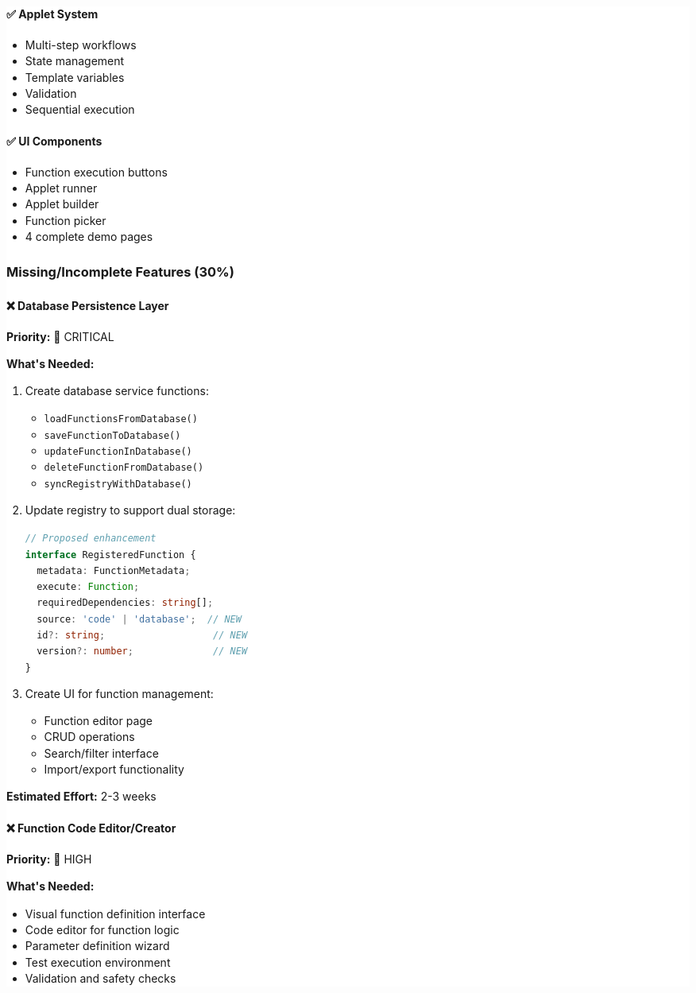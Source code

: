 #### ✅ Applet System
- Multi-step workflows
- State management
- Template variables
- Validation
- Sequential execution

#### ✅ UI Components
- Function execution buttons
- Applet runner
- Applet builder
- Function picker
- 4 complete demo pages

### Missing/Incomplete Features (30%)

#### ❌ Database Persistence Layer
**Priority:** 🔴 CRITICAL

**What's Needed:**
1. Create database service functions:
   - `loadFunctionsFromDatabase()`
   - `saveFunctionToDatabase()`
   - `updateFunctionInDatabase()`
   - `deleteFunctionFromDatabase()`
   - `syncRegistryWithDatabase()`

2. Update registry to support dual storage:
   ```typescript
   // Proposed enhancement
   interface RegisteredFunction {
     metadata: FunctionMetadata;
     execute: Function;
     requiredDependencies: string[];
     source: 'code' | 'database';  // NEW
     id?: string;                   // NEW
     version?: number;              // NEW
   }
   ```

3. Create UI for function management:
   - Function editor page
   - CRUD operations
   - Search/filter interface
   - Import/export functionality

**Estimated Effort:** 2-3 weeks

#### ❌ Function Code Editor/Creator
**Priority:** 🔴 HIGH

**What's Needed:**
- Visual function definition interface
- Code editor for function logic
- Parameter definition wizard
- Test execution environment
- Validation and safety checks
